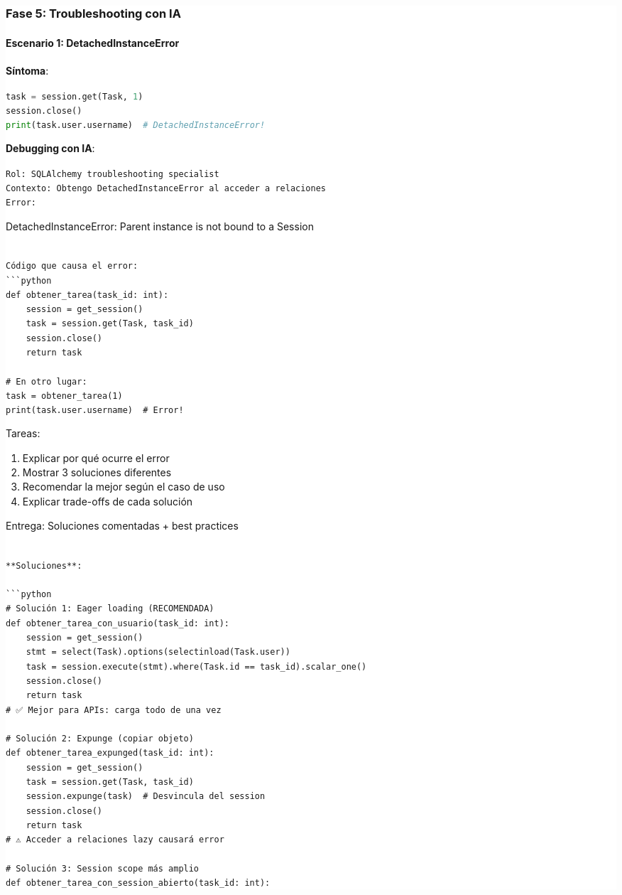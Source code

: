 
### Fase 5: Troubleshooting con IA

#### Escenario 1: DetachedInstanceError

**Síntoma**:
```python
task = session.get(Task, 1)
session.close()
print(task.user.username)  # DetachedInstanceError!
```

**Debugging con IA**:

```
Rol: SQLAlchemy troubleshooting specialist
Contexto: Obtengo DetachedInstanceError al acceder a relaciones
Error:
```
DetachedInstanceError: Parent instance <Task> is not bound to a Session
```

Código que causa el error:
```python
def obtener_tarea(task_id: int):
    session = get_session()
    task = session.get(Task, task_id)
    session.close()
    return task

# En otro lugar:
task = obtener_tarea(1)
print(task.user.username)  # Error!
```

Tareas:
1. Explicar por qué ocurre el error
2. Mostrar 3 soluciones diferentes
3. Recomendar la mejor según el caso de uso
4. Explicar trade-offs de cada solución

Entrega: Soluciones comentadas + best practices
```

**Soluciones**:

```python
# Solución 1: Eager loading (RECOMENDADA)
def obtener_tarea_con_usuario(task_id: int):
    session = get_session()
    stmt = select(Task).options(selectinload(Task.user))
    task = session.execute(stmt).where(Task.id == task_id).scalar_one()
    session.close()
    return task
# ✅ Mejor para APIs: carga todo de una vez

# Solución 2: Expunge (copiar objeto)
def obtener_tarea_expunged(task_id: int):
    session = get_session()
    task = session.get(Task, task_id)
    session.expunge(task)  # Desvincula del session
    session.close()
    return task
# ⚠️ Acceder a relaciones lazy causará error

# Solución 3: Session scope más amplio
def obtener_tarea_con_session_abierto(task_id: int):
```